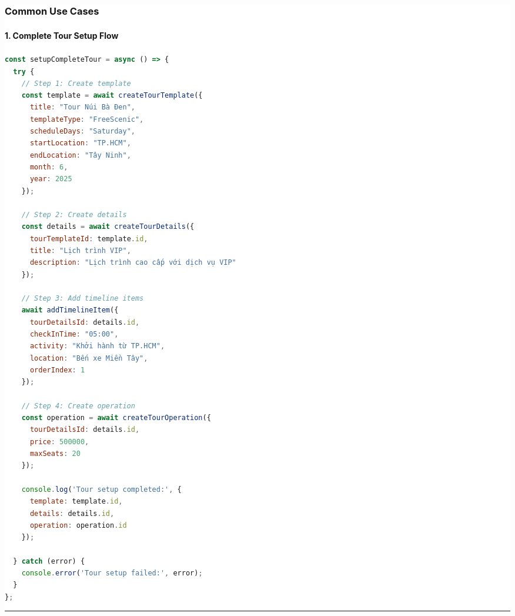 ### Common Use Cases

#### 1. Complete Tour Setup Flow
```javascript
const setupCompleteTour = async () => {
  try {
    // Step 1: Create template
    const template = await createTourTemplate({
      title: "Tour Núi Bà Đen",
      templateType: "FreeScenic",
      scheduleDays: "Saturday",
      startLocation: "TP.HCM",
      endLocation: "Tây Ninh",
      month: 6,
      year: 2025
    });

    // Step 2: Create details
    const details = await createTourDetails({
      tourTemplateId: template.id,
      title: "Lịch trình VIP",
      description: "Lịch trình cao cấp với dịch vụ VIP"
    });

    // Step 3: Add timeline items
    await addTimelineItem({
      tourDetailsId: details.id,
      checkInTime: "05:00",
      activity: "Khởi hành từ TP.HCM",
      location: "Bến xe Miền Tây",
      orderIndex: 1
    });

    // Step 4: Create operation
    const operation = await createTourOperation({
      tourDetailsId: details.id,
      price: 500000,
      maxSeats: 20
    });

    console.log('Tour setup completed:', {
      template: template.id,
      details: details.id,
      operation: operation.id
    });

  } catch (error) {
    console.error('Tour setup failed:', error);
  }
};
```

---